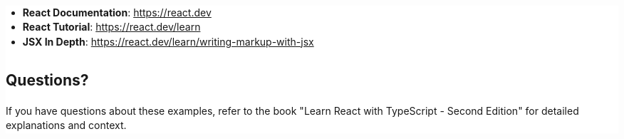 - **React Documentation**: https://react.dev
- **React Tutorial**: https://react.dev/learn
- **JSX In Depth**: https://react.dev/learn/writing-markup-with-jsx

## Questions?

If you have questions about these examples, refer to the book "Learn React with TypeScript - Second Edition" for detailed explanations and context.
